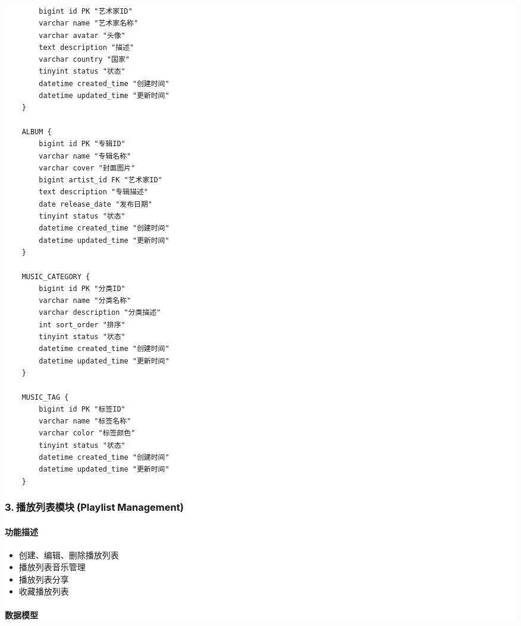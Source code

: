```mermaid
        bigint id PK "艺术家ID"
        varchar name "艺术家名称"
        varchar avatar "头像"
        text description "描述"
        varchar country "国家"
        tinyint status "状态"
        datetime created_time "创建时间"
        datetime updated_time "更新时间"
    }
    
    ALBUM {
        bigint id PK "专辑ID"
        varchar name "专辑名称"
        varchar cover "封面图片"
        bigint artist_id FK "艺术家ID"
        text description "专辑描述"
        date release_date "发布日期"
        tinyint status "状态"
        datetime created_time "创建时间"
        datetime updated_time "更新时间"
    }
    
    MUSIC_CATEGORY {
        bigint id PK "分类ID"
        varchar name "分类名称"
        varchar description "分类描述"
        int sort_order "排序"
        tinyint status "状态"
        datetime created_time "创建时间"
        datetime updated_time "更新时间"
    }
    
    MUSIC_TAG {
        bigint id PK "标签ID"
        varchar name "标签名称"
        varchar color "标签颜色"
        tinyint status "状态"
        datetime created_time "创建时间"
        datetime updated_time "更新时间"
    }
```

### 3. 播放列表模块 (Playlist Management)

#### 功能描述
- 创建、编辑、删除播放列表
- 播放列表音乐管理
- 播放列表分享
- 收藏播放列表

#### 数据模型
